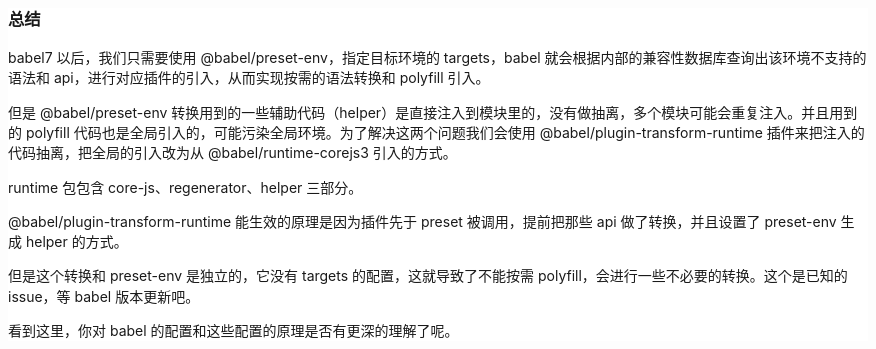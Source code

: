 ### 总结

babel7 以后，我们只需要使用 @babel/preset-env，指定目标环境的 targets，babel 就会根据内部的兼容性数据库查询出该环境不支持的语法和 api，进行对应插件的引入，从而实现按需的语法转换和 polyfill 引入。

但是 @babel/preset-env 转换用到的一些辅助代码（helper）是直接注入到模块里的，没有做抽离，多个模块可能会重复注入。并且用到的 polyfill 代码也是全局引入的，可能污染全局环境。为了解决这两个问题我们会使用 @babel/plugin-transform-runtime 插件来把注入的代码抽离，把全局的引入改为从 @babel/runtime-corejs3 引入的方式。

runtime 包包含 core-js、regenerator、helper 三部分。

@babel/plugin-transform-runtime 能生效的原理是因为插件先于 preset 被调用，提前把那些 api 做了转换，并且设置了 preset-env 生成 helper 的方式。

但是这个转换和 preset-env 是独立的，它没有 targets 的配置，这就导致了不能按需 polyfill，会进行一些不必要的转换。这个是已知的 issue，等 babel 版本更新吧。

看到这里，你对 babel 的配置和这些配置的原理是否有更深的理解了呢。